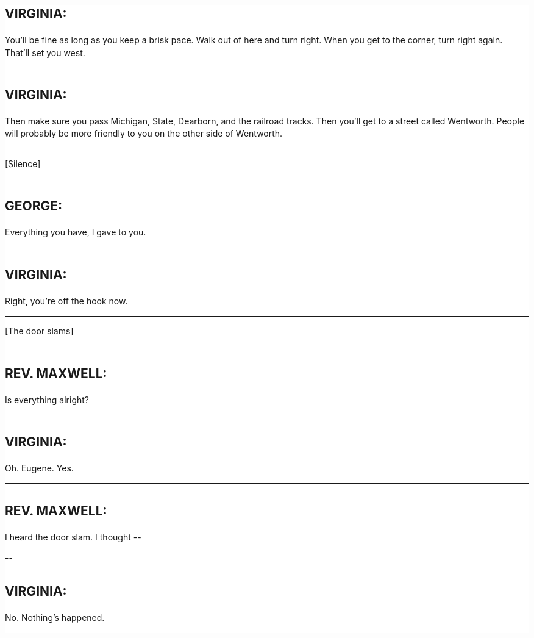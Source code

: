 
## VIRGINIA:
You’ll be fine as long as you keep a brisk pace. Walk out of here and turn right. When you get to the corner, turn right again. That’ll set you west. 

---

## VIRGINIA:
Then make sure you pass Michigan, State, Dearborn, and the railroad tracks. Then you’ll get to a street called Wentworth. People will probably be more friendly to you on the other side of Wentworth.

---

[Silence]

---

## GEORGE:
Everything you have, I gave to you.

---

## VIRGINIA:
Right, you’re off the hook now.

---

[The door slams]

---

## REV. MAXWELL:
Is everything alright?

---

## VIRGINIA:
Oh. Eugene. Yes.

---

## REV. MAXWELL:
I heard the door slam. I thought --

--

## VIRGINIA:
No. Nothing’s happened.

---


[//]: # (title settings—give the play a title and author name)
[//]: # (color settings—replace "character-_____" with a character name)
[//]: # (list of colors)
[//]: # (list of characters, in color)